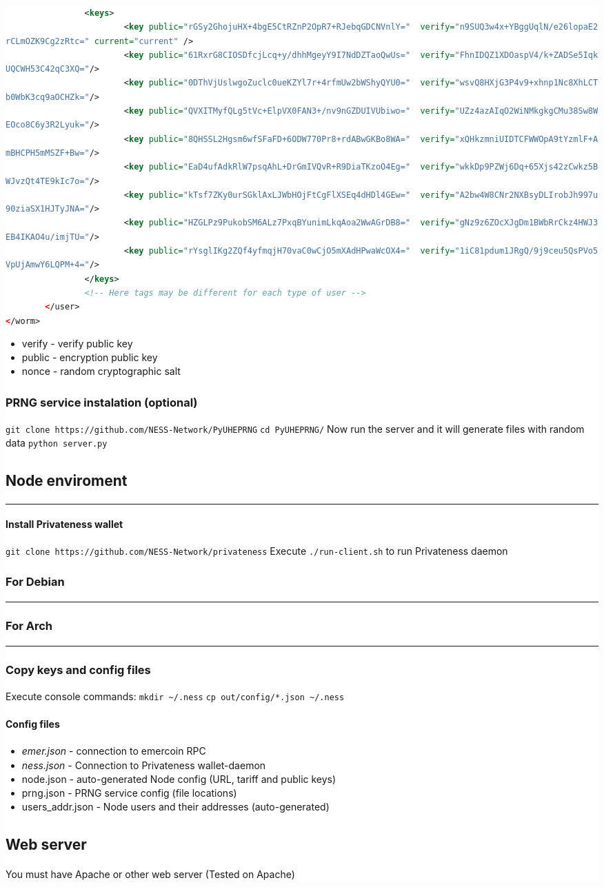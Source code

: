 ```xml
                <keys>
                        <key public="rGSy2GhojuHX+4bgE5CtRZnP2OpR7+RJebqGDCNVnlY="  verify="n9SUQ3w4x+YBggUqlN/e26lopaE2rCLmOZK9Cg2zRtc=" current="current" />
                        <key public="61RxrG8CIOSDfcjLcq+y/dhhMgeyY9I7NdDZTaoQwUs="  verify="FhnIDQZ1XDOaspV4/k+ZADSe5IqkUQCWH53C42qC3XQ="/>
                        <key public="0DThVjUslwgoZuclc0ueKZYl7r+4rfmUw2bWShyQYU0="  verify="wsvQ8HXjG3P4v9+xhnp1Nc8XhLCTb0WbK3cq9aOCHZk="/>
                        <key public="QVXITMyfQLg5tVc+ElpVX0FAN3+/nv9nGZDUIVUbiwo="  verify="UZz4azAIqO2WiNMkgkgCMu38Sw8WEOco8C6y3R2Lyuk="/>
                        <key public="8QHSSL2Hgsm6wfSFaFD+6ODW770Pr8+rdABwGKBo8WA="  verify="xQHkzmniUIDTCFWWOpA9tYzmlF+AmBHCPH5mMSZF+Bw="/>
                        <key public="EaD4ufAdkRlW7psqAhL+DrGmIVQvR+R9DiaTKzoO4Eg="  verify="wkkDp9PZWj6Dq+65Xjs42zCwkz5BWJvzQt4TE9kIc7o="/>
                        <key public="kTsf7ZKy0urSGklAxLJWbHOjFtCgFlXSEq4dHDl4GEw="  verify="A2bw4W8CNr2NXBsyDLIrobJh997u90ziaSX1HJTyJNA="/>
                        <key public="HZGLPz9PukobSM6ALz7PxqBYunimLkqAoa2WwAGrDB8="  verify="gNz9z6ZOcXJgDm1BWbRrCkz4HWJ3EB4IKAO4u/imjTU="/>
                        <key public="rYsglIKg2ZQf4yfmqjH70vaC0wCjO5mXAdHPwaWcOX4="  verify="1iC81pdum1JRgQ/9j9ceu5QsPVo5VpUjAmwY6LQPM+4="/>
                </keys>
                <!-- Here tags may be different for each type of user -->
        </user>
</worm>
```
* verify - verify public key
* public - encryption public key
* nonce - random cryptographic salt
### PRNG service instalation (optional)
`git clone https://github.com/NESS-Network/PyUHEPRNG`
`cd PyUHEPRNG/`
Now run the server and it will generate files with random data
`python server.py`

## Node enviroment
***
#### Install Privateness wallet
`git clone https://github.com/NESS-Network/privateness`
Execute
`./run-client.sh`
to run Privateness daemon

### For Debian
***
### For Arch
***
### Copy keys and config files
Execute console commands:
`mkdir ~/.ness`
`cp out/config/*.json ~/.ness`
#### Config files
* *emer.json* - connection to emercoin RPC
* *ness.json* - Connection to Privateness wallet-daemon
* node.json - auto-generated Node config (URL, tariff and public keys)
* prng.json - PRNG service config (file locations)
* users_addr.json - Node users and their addresses (auto-generated)
## Web server
You must have Apache or other web server (Tested on Apache)